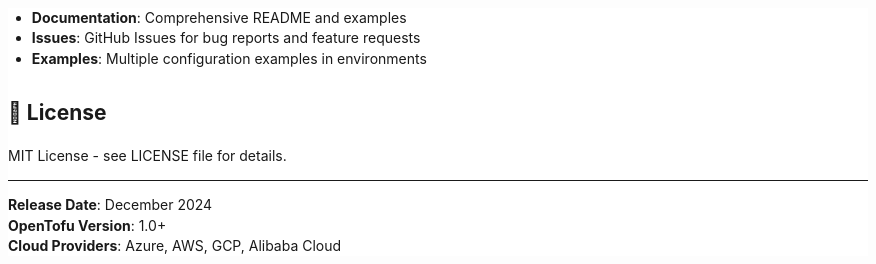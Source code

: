 - **Documentation**: Comprehensive README and examples
- **Issues**: GitHub Issues for bug reports and feature requests
- **Examples**: Multiple configuration examples in environments

## 📄 License

MIT License - see LICENSE file for details.

---

**Release Date**: December 2024  
**OpenTofu Version**: 1.0+  
**Cloud Providers**: Azure, AWS, GCP, Alibaba Cloud 